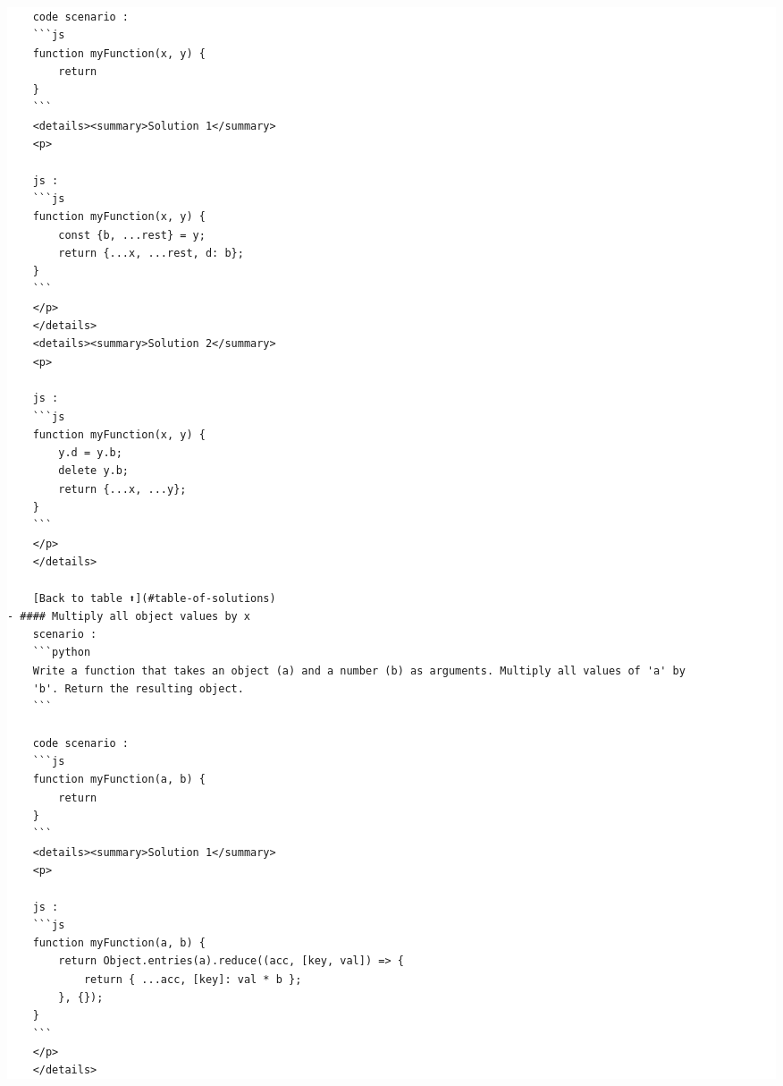         code scenario :
        ```js
        function myFunction(x, y) {
            return 
        }
        ```
        <details><summary>Solution 1</summary>
        <p>

        js :
        ```js
        function myFunction(x, y) {
            const {b, ...rest} = y;
            return {...x, ...rest, d: b};
        }
        ```
        </p>
        </details>
        <details><summary>Solution 2</summary>
        <p>

        js :
        ```js
        function myFunction(x, y) {
            y.d = y.b;
            delete y.b;
            return {...x, ...y};
        }
        ```
        </p>
        </details>

        [Back to table ⬆](#table-of-solutions)
    - #### Multiply all object values by x
        scenario :
        ```python
        Write a function that takes an object (a) and a number (b) as arguments. Multiply all values of 'a' by 
        'b'. Return the resulting object.
        ```
        
        code scenario :
        ```js
        function myFunction(a, b) {
            return 
        }
        ```
        <details><summary>Solution 1</summary>
        <p>

        js :
        ```js
        function myFunction(a, b) {
            return Object.entries(a).reduce((acc, [key, val]) => {
                return { ...acc, [key]: val * b };
            }, {});
        }
        ```
        </p>
        </details>
